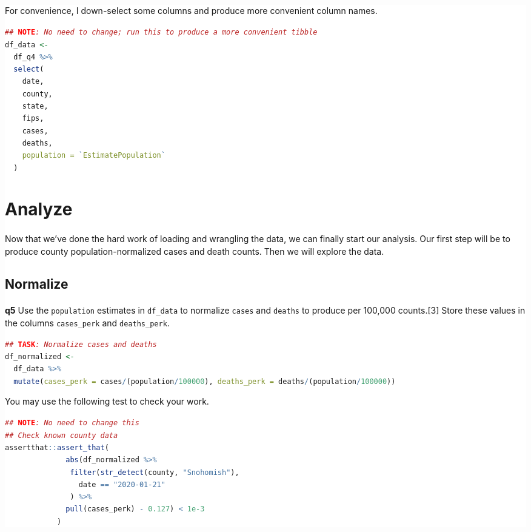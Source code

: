 For convenience, I down-select some columns and produce more convenient
column names.

``` r
## NOTE: No need to change; run this to produce a more convenient tibble
df_data <-
  df_q4 %>%
  select(
    date,
    county,
    state,
    fips,
    cases,
    deaths,
    population = `EstimatePopulation`
  )
```

# Analyze



Now that we’ve done the hard work of loading and wrangling the data, we
can finally start our analysis. Our first step will be to produce county
population-normalized cases and death counts. Then we will explore the
data.

## Normalize



**q5** Use the `population` estimates in `df_data` to normalize `cases`
and `deaths` to produce per 100,000 counts.\[3\] Store these values in
the columns `cases_perk` and `deaths_perk`.

``` r
## TASK: Normalize cases and deaths
df_normalized <-
  df_data %>% 
  mutate(cases_perk = cases/(population/100000), deaths_perk = deaths/(population/100000)) 
```

You may use the following test to check your work.

``` r
## NOTE: No need to change this
## Check known county data
assertthat::assert_that(
              abs(df_normalized %>%
               filter(str_detect(county, "Snohomish"),
                 date == "2020-01-21"
               ) %>%
              pull(cases_perk) - 0.127) < 1e-3
            )
```
